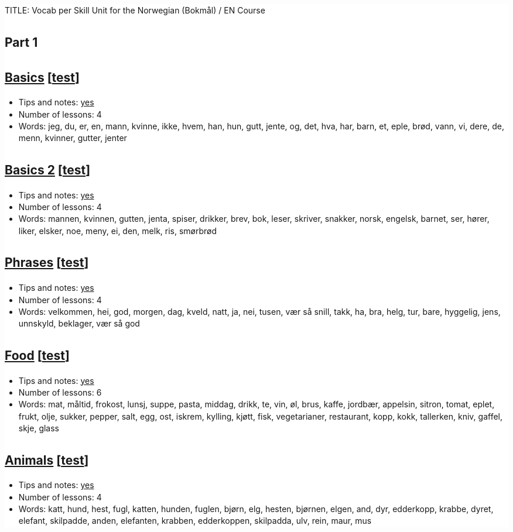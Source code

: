 TITLE: Vocab per Skill Unit for the Norwegian (Bokmål) / EN Course


## **Part 1**

## [Basics](https://www.duolingo.com/skill/no-BO/Basics/practice) \[[test](https://www.duolingo.com/skill/no-BO/Basics/test)\]

* Tips and notes: [yes](https://www.duolingo.com/skill/no-BO/Basics/tips-and-notes)
* Number of lessons: 4
* Words: jeg, du, er, en, mann, kvinne, ikke, hvem, han, hun, gutt, jente, og, det, hva, har, barn, et, eple, brød, vann, vi, dere, de, menn, kvinner, gutter, jenter


## [Basics 2](https://www.duolingo.com/skill/no-BO/Basics-2/practice) \[[test](https://www.duolingo.com/skill/no-BO/Basics-2/test)\]

* Tips and notes: [yes](https://www.duolingo.com/skill/no-BO/Basics-2/tips-and-notes)
* Number of lessons: 4
* Words: mannen, kvinnen, gutten, jenta, spiser, drikker, brev, bok, leser, skriver, snakker, norsk, engelsk, barnet, ser, hører, liker, elsker, noe, meny, ei, den, melk, ris, smørbrød


## [Phrases](https://www.duolingo.com/skill/no-BO/Phrases/practice) \[[test](https://www.duolingo.com/skill/no-BO/Phrases/test)\]

* Tips and notes: [yes](https://www.duolingo.com/skill/no-BO/Phrases/tips-and-notes)
* Number of lessons: 4
* Words: velkommen, hei, god, morgen, dag, kveld, natt, ja, nei, tusen, vær så snill, takk, ha, bra, helg, tur, bare, hyggelig, jens, unnskyld, beklager, vær så god


## [Food](https://www.duolingo.com/skill/no-BO/Food/practice) \[[test](https://www.duolingo.com/skill/no-BO/Food/test)\]

* Tips and notes: [yes](https://www.duolingo.com/skill/no-BO/Food/tips-and-notes)
* Number of lessons: 6
* Words: mat, måltid, frokost, lunsj, suppe, pasta, middag, drikk, te, vin, øl, brus, kaffe, jordbær, appelsin, sitron, tomat, eplet, frukt, olje, sukker, pepper, salt, egg, ost, iskrem, kylling, kjøtt, fisk, vegetarianer, restaurant, kopp, kokk, tallerken, kniv, gaffel, skje, glass


## [Animals](https://www.duolingo.com/skill/no-BO/Animals/practice) \[[test](https://www.duolingo.com/skill/no-BO/Animals/test)\]

* Tips and notes: [yes](https://www.duolingo.com/skill/no-BO/Animals/tips-and-notes)
* Number of lessons: 4
* Words: katt, hund, hest, fugl, katten, hunden, fuglen, bjørn, elg, hesten, bjørnen, elgen, and, dyr, edderkopp, krabbe, dyret, elefant, skilpadde, anden, elefanten, krabben, edderkoppen, skilpadda, ulv, rein, maur, mus

